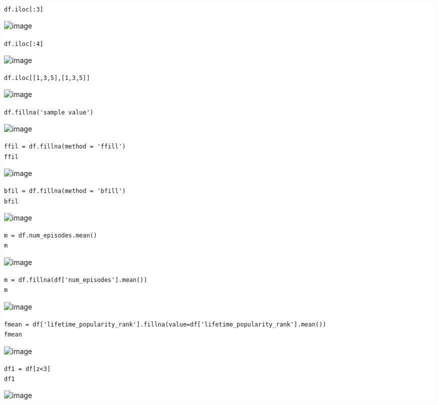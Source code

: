 ```
df.iloc[:3]
```
<img width="1883" height="212" alt="image" src="https://github.com/user-attachments/assets/f0db2377-7e69-484e-b232-b6eff434c499" />

```
df.iloc[:4]
```
<img width="1853" height="284" alt="image" src="https://github.com/user-attachments/assets/ce187edb-0653-4520-af98-7ef169a10054" />

```
df.iloc[[1,3,5],[1,3,5]]
```
<img width="547" height="231" alt="image" src="https://github.com/user-attachments/assets/54f4a458-9ef6-4861-a584-7855de331295" />

```
df.fillna('sample value')
```
<img width="1933" height="728" alt="image" src="https://github.com/user-attachments/assets/96bc9f99-b292-4cd7-9fbf-8845fe02621d" />

```
ffil = df.fillna(method = 'ffill')
ffil
```
<img width="1904" height="728" alt="image" src="https://github.com/user-attachments/assets/f58d8572-aeb8-47de-8275-932d21664616" />

```
bfil = df.fillna(method = 'bfill')
bfil
```
<img width="1918" height="722" alt="image" src="https://github.com/user-attachments/assets/9a1a93e1-7c58-4efb-a1da-131eae96cc7f" />

```
m = df.num_episodes.mean()
m
```
<img width="1902" height="729" alt="image" src="https://github.com/user-attachments/assets/c20395ab-6ce9-4e8c-bef8-4d3c2a436814" />

```
m = df.fillna(df['num_episodes'].mean())
m
```
<img width="1902" height="729" alt="image" src="https://github.com/user-attachments/assets/43916c52-b04e-400f-93b6-1552d0ea6bff" />

```
fmean = df['lifetime_popularity_rank'].fillna(value=df['lifetime_popularity_rank'].mean())
fmean
```
<img width="775" height="376" alt="image" src="https://github.com/user-attachments/assets/c6daf6a1-c120-473e-8a47-ce12403b5d48" />

```
df1 = df[z<3]
df1
```
<img width="304" height="775" alt="image" src="https://github.com/user-attachments/assets/18a3aff7-007e-4e6f-90fc-ab39a2ea53b8" />
